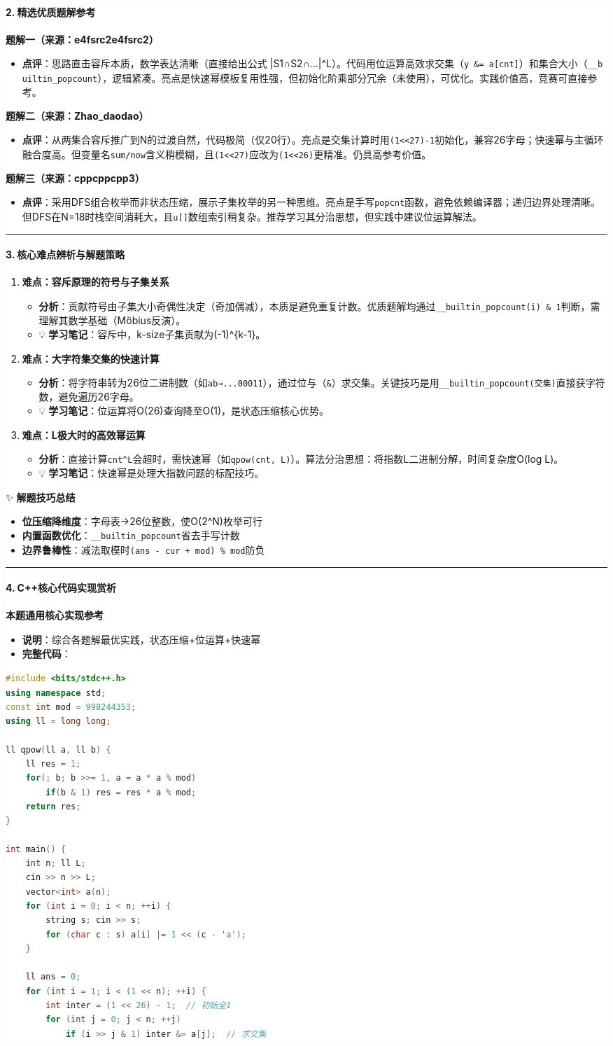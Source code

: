 
#### 2. 精选优质题解参考
**题解一（来源：e4fsrc2e4fsrc2）**  
* **点评**：思路直击容斥本质，数学表达清晰（直接给出公式 |S1∩S2∩...|^L）。代码用位运算高效求交集（`y &= a[cnt]`）和集合大小（`__builtin_popcount`），逻辑紧凑。亮点是快速幂模板复用性强，但初始化阶乘部分冗余（未使用），可优化。实践价值高，竞赛可直接参考。  

**题解二（来源：Zhao_daodao）**  
* **点评**：从两集合容斥推广到N的过渡自然，代码极简（仅20行）。亮点是交集计算时用`(1<<27)-1`初始化，兼容26字母；快速幂与主循环融合度高。但变量名`sum/now`含义稍模糊，且`(1<<27)`应改为`(1<<26)`更精准。仍具高参考价值。  

**题解三（来源：cppcppcpp3）**  
* **点评**：采用DFS组合枚举而非状态压缩，展示子集枚举的另一种思维。亮点是手写`popcnt`函数，避免依赖编译器；递归边界处理清晰。但DFS在N=18时栈空间消耗大，且`u[]`数组索引稍复杂。推荐学习其分治思想，但实践中建议位运算解法。  

---

#### 3. 核心难点辨析与解题策略
1. **难点：容斥原理的符号与子集关系**  
   * **分析**：贡献符号由子集大小奇偶性决定（奇加偶减），本质是避免重复计数。优质题解均通过`__builtin_popcount(i) & 1`判断，需理解其数学基础（Möbius反演）。  
   * 💡 **学习笔记**：容斥中，k-size子集贡献为(-1)^{k-1}。  

2. **难点：大字符集交集的快速计算**  
   * **分析**：将字符串转为26位二进制数（如`ab→...00011`），通过位与（`&`）求交集。关键技巧是用`__builtin_popcount(交集)`直接获字符数，避免遍历26字母。  
   * 💡 **学习笔记**：位运算将O(26)查询降至O(1)，是状态压缩核心优势。  

3. **难点：L极大时的高效幂运算**  
   * **分析**：直接计算`cnt^L`会超时，需快速幂（如`qpow(cnt, L)`）。算法分治思想：将指数L二进制分解，时间复杂度O(log L)。  
   * 💡 **学习笔记**：快速幂是处理大指数问题的标配技巧。  

✨ **解题技巧总结**  
- **位压缩降维度**：字母表→26位整数，使O(2^N)枚举可行  
- **内置函数优化**：`__builtin_popcount`省去手写计数  
- **边界鲁棒性**：减法取模时`(ans - cur + mod) % mod`防负  

---

#### 4. C++核心代码实现赏析
**本题通用核心实现参考**  
* **说明**：综合各题解最优实践，状态压缩+位运算+快速幂  
* **完整代码**：  
```cpp
#include <bits/stdc++.h>
using namespace std;
const int mod = 998244353;
using ll = long long;

ll qpow(ll a, ll b) {
    ll res = 1;
    for(; b; b >>= 1, a = a * a % mod)
        if(b & 1) res = res * a % mod;
    return res;
}

int main() {
    int n; ll L;
    cin >> n >> L;
    vector<int> a(n);
    for (int i = 0; i < n; ++i) {
        string s; cin >> s;
        for (char c : s) a[i] |= 1 << (c - 'a');
    }

    ll ans = 0;
    for (int i = 1; i < (1 << n); ++i) {
        int inter = (1 << 26) - 1;  // 初始全1
        for (int j = 0; j < n; ++j)
            if (i >> j & 1) inter &= a[j];  // 求交集
```

[problemUrl]: https://atcoder.jp/contests/abc246/tasks/abc246_f